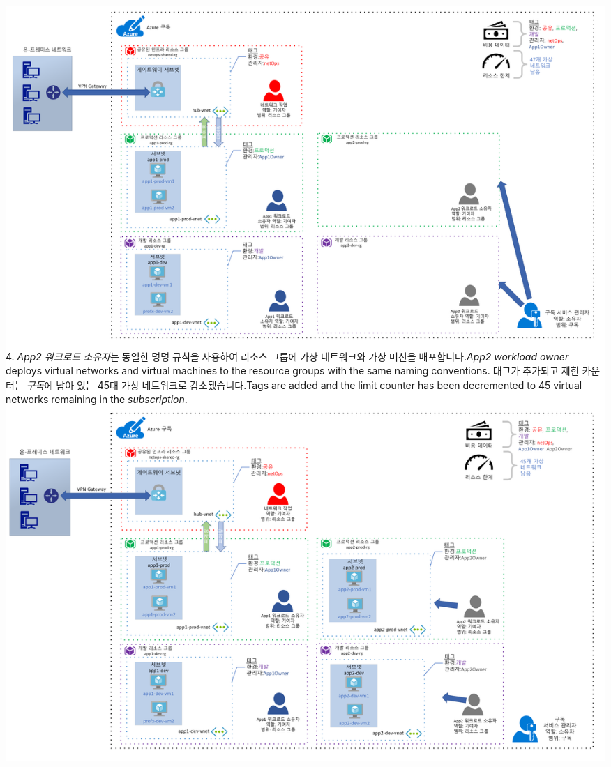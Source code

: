 ![](../_images/governance-3-14.png)
4. <span data-ttu-id="ede94-313">*App2 워크로드 소유자*는 동일한 명명 규칙을 사용하여 리소스 그룹에 가상 네트워크와 가상 머신을 배포합니다.</span><span class="sxs-lookup"><span data-stu-id="ede94-313">*App2 workload owner* deploys virtual networks and virtual machines to the resource groups with the same naming conventions.</span></span> <span data-ttu-id="ede94-314">태그가 추가되고 제한 카운터는 *구독*에 남아 있는 45대 가상 네트워크로 감소됐습니다.</span><span class="sxs-lookup"><span data-stu-id="ede94-314">Tags are added and the limit counter has been decremented to 45 virtual networks remaining in the *subscription*.</span></span>
![](../_images/governance-3-15.png)